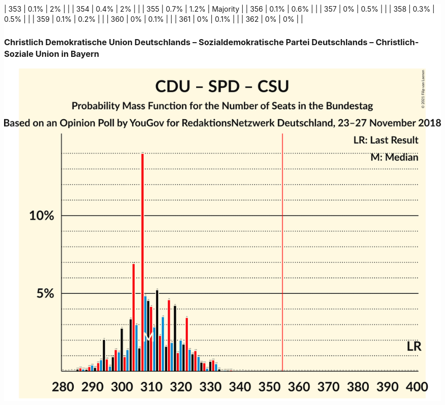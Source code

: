 | 353 | 0.1% | 2% |  |
| 354 | 0.4% | 2% |  |
| 355 | 0.7% | 1.2% | Majority |
| 356 | 0.1% | 0.6% |  |
| 357 | 0% | 0.5% |  |
| 358 | 0.3% | 0.5% |  |
| 359 | 0.1% | 0.2% |  |
| 360 | 0% | 0.1% |  |
| 361 | 0% | 0.1% |  |
| 362 | 0% | 0% |  |

### Christlich Demokratische Union Deutschlands – Sozialdemokratische Partei Deutschlands – Christlich-Soziale Union in Bayern

![Graph with seats probability mass function not yet produced](2018-11-27-YouGov-coalitions-seats-pmf-cdu–spd–csu.png "Seats Probability Mass Function")
